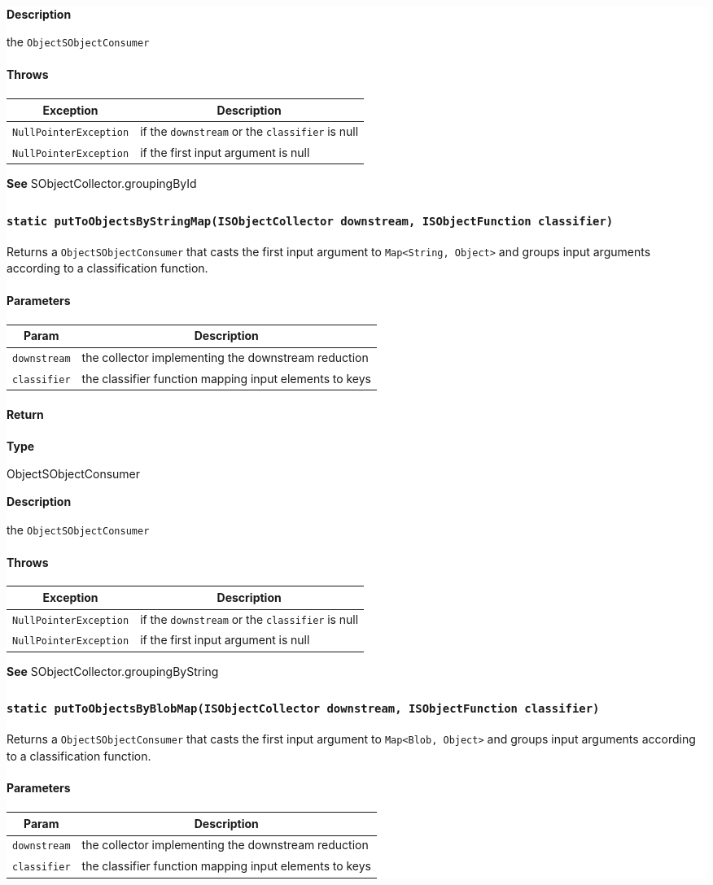 **Description**

the `ObjectSObjectConsumer`

#### Throws
|Exception|Description|
|---|---|
|`NullPointerException`|if the `downstream` or the `classifier` is null|
|`NullPointerException`|if the first input argument is null|


**See** SObjectCollector.groupingById

### `static putToObjectsByStringMap(ISObjectCollector downstream, ISObjectFunction classifier)`

Returns a `ObjectSObjectConsumer` that casts the first input argument to `Map<String, Object>` and groups input arguments according to a classification function.

#### Parameters
|Param|Description|
|---|---|
|`downstream`|the collector implementing the downstream reduction|
|`classifier`|the classifier function mapping input elements to keys|

#### Return

**Type**

ObjectSObjectConsumer

**Description**

the `ObjectSObjectConsumer`

#### Throws
|Exception|Description|
|---|---|
|`NullPointerException`|if the `downstream` or the `classifier` is null|
|`NullPointerException`|if the first input argument is null|


**See** SObjectCollector.groupingByString

### `static putToObjectsByBlobMap(ISObjectCollector downstream, ISObjectFunction classifier)`

Returns a `ObjectSObjectConsumer` that casts the first input argument to `Map<Blob, Object>` and groups input arguments according to a classification function.

#### Parameters
|Param|Description|
|---|---|
|`downstream`|the collector implementing the downstream reduction|
|`classifier`|the classifier function mapping input elements to keys|
